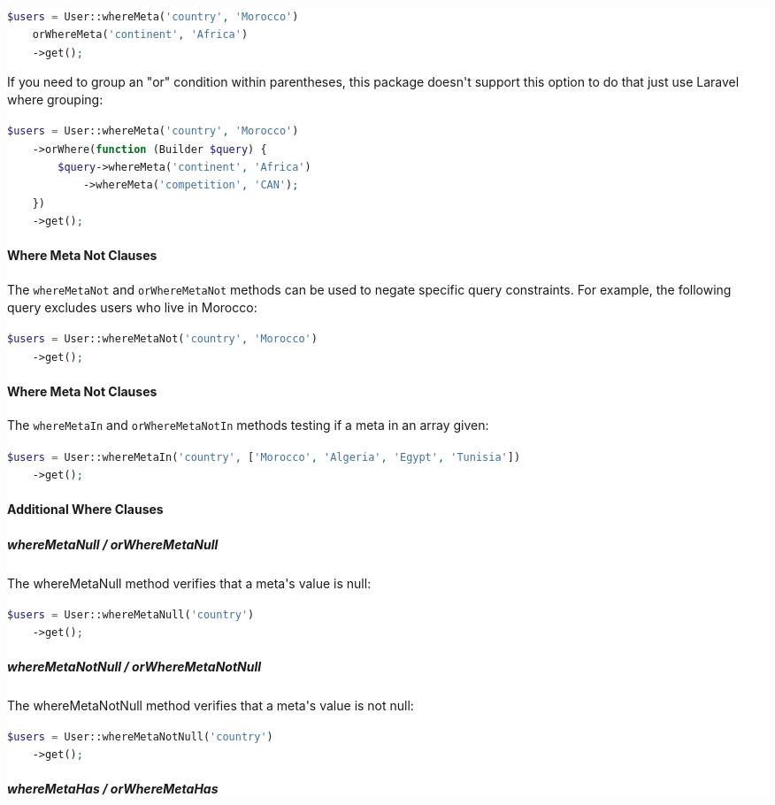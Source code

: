 ```php
$users = User::whereMeta('country', 'Morocco')
    orWhereMeta('continent', 'Africa')
    ->get();
```

If you need to group an "or" condition within parentheses, this package doesn't support this option to do that just use Laravel where grouping:

```php
$users = User::whereMeta('country', 'Morocco')
    ->orWhere(function (Builder $query) {
        $query->whereMeta('continent', 'Africa')
            ->whereMeta('competition', 'CAN');
    })
    ->get();
```

#### Where Meta Not Clauses

The `whereMetaNot` and `orWhereMetaNot` methods can be used to negate specific query constraints. For example, the following query excludes users who live in Morocco:

```php
$users = User::whereMetaNot('country', 'Morocco')
    ->get();
```

#### Where Meta Not Clauses

The `whereMetaIn` and `orWhereMetaNotIn` methods testing if a meta in an array given:

```php
$users = User::whereMetaIn('country', ['Morocco', 'Algeria', 'Egypt', 'Tunisia'])
    ->get();
```

#### Additional Where Clauses

##### whereMetaNull / orWhereMetaNull

The whereMetaNull method verifies that a meta's value is null:

```php
$users = User::whereMetaNull('country')
    ->get();
```

##### whereMetaNotNull / orWhereMetaNotNull

The whereMetaNotNull method verifies that a meta's value is not null:

```php
$users = User::whereMetaNotNull('country')
    ->get();
```

##### whereMetaHas / orWhereMetaHas
